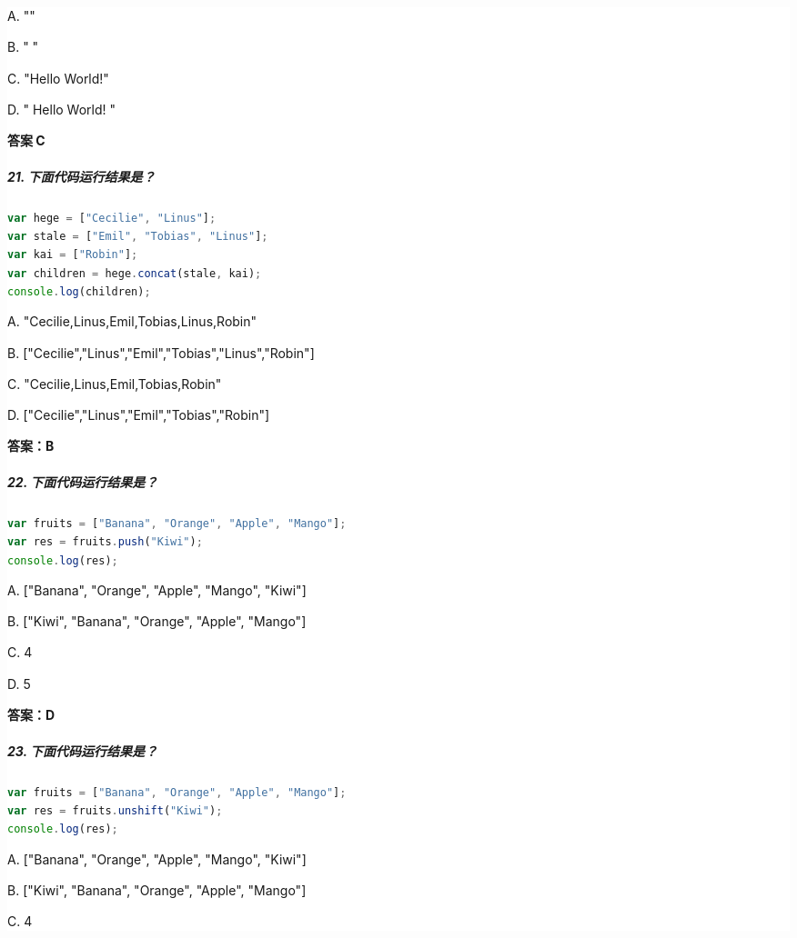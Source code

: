 A. ""

B. " "

C. "Hello World!"

D. " Hello World! "

**答案 C**

##### 21. 下面代码运行结果是？

```javascript
var hege = ["Cecilie", "Linus"];
var stale = ["Emil", "Tobias", "Linus"];
var kai = ["Robin"];
var children = hege.concat(stale, kai);
console.log(children);
```

A. "Cecilie,Linus,Emil,Tobias,Linus,Robin"

B. ["Cecilie","Linus","Emil","Tobias","Linus","Robin"]

C. "Cecilie,Linus,Emil,Tobias,Robin"

D.  ["Cecilie","Linus","Emil","Tobias","Robin"]

**答案：B**

##### 22. 下面代码运行结果是？

```javascript
var fruits = ["Banana", "Orange", "Apple", "Mango"];
var res = fruits.push("Kiwi");
console.log(res);
```

A. ["Banana", "Orange", "Apple", "Mango", "Kiwi"]

B. ["Kiwi", "Banana", "Orange", "Apple", "Mango"]

C. 4

D.  5

**答案：D**

##### 23. 下面代码运行结果是？

```javascript
var fruits = ["Banana", "Orange", "Apple", "Mango"];
var res = fruits.unshift("Kiwi");
console.log(res);
```

A. ["Banana", "Orange", "Apple", "Mango", "Kiwi"]

B. ["Kiwi", "Banana", "Orange", "Apple", "Mango"]

C. 4
